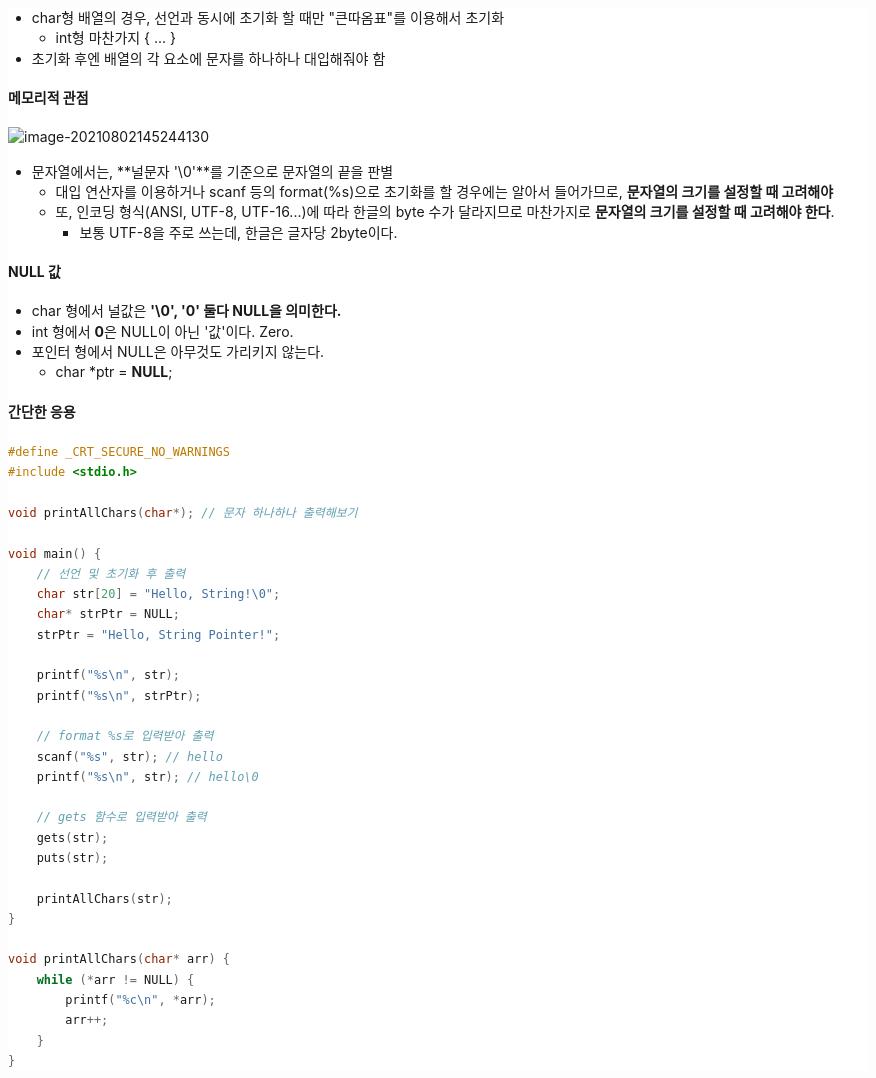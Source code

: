 
* char형 배열의 경우, 선언과 동시에 초기화 할 때만 "큰따옴표"를 이용해서 초기화
  * int형 마찬가지 { ... }
* 초기화 후엔 배열의 각 요소에 문자를 하나하나 대입해줘야 함





#### 메모리적 관점

![image-20210802145244130](C:\workspace\c\STP_C_Study\imgs\image-20210802144914309.png)

* 문자열에서는, **널문자 '\0'**를 기준으로 문자열의 끝을 판별
  * 대입 연산자를 이용하거나 scanf 등의 format(%s)으로 초기화를 할 경우에는 알아서 들어가므로, **문자열의 크기를 설정할 때 고려해야**
  * 또, 인코딩 형식(ANSI, UTF-8, UTF-16...)에 따라 한글의 byte 수가 달라지므로 마찬가지로 **문자열의 크기를 설정할 때 고려해야 한다**.
    * 보통 UTF-8을 주로 쓰는데, 한글은 글자당 2byte이다.





#### NULL 값

* char 형에서 널값은 **'\0', '0' 둘다 NULL을 의미한다.**
* int 형에서 **0**은 NULL이 아닌 '값'이다. Zero.
* 포인터 형에서 NULL은 아무것도 가리키지 않는다.
  * char *ptr = **NULL**;





#### 간단한 응용

```c
#define _CRT_SECURE_NO_WARNINGS
#include <stdio.h>

void printAllChars(char*); // 문자 하나하나 출력해보기

void main() {
    // 선언 및 초기화 후 출력
    char str[20] = "Hello, String!\0";
    char* strPtr = NULL;
    strPtr = "Hello, String Pointer!";

    printf("%s\n", str);
    printf("%s\n", strPtr);
    
    // format %s로 입력받아 출력
    scanf("%s", str); // hello
    printf("%s\n", str); // hello\0

    // gets 함수로 입력받아 출력
    gets(str);
    puts(str);

    printAllChars(str);
}

void printAllChars(char* arr) {
    while (*arr != NULL) {
        printf("%c\n", *arr);
        arr++;
    }
}
```
